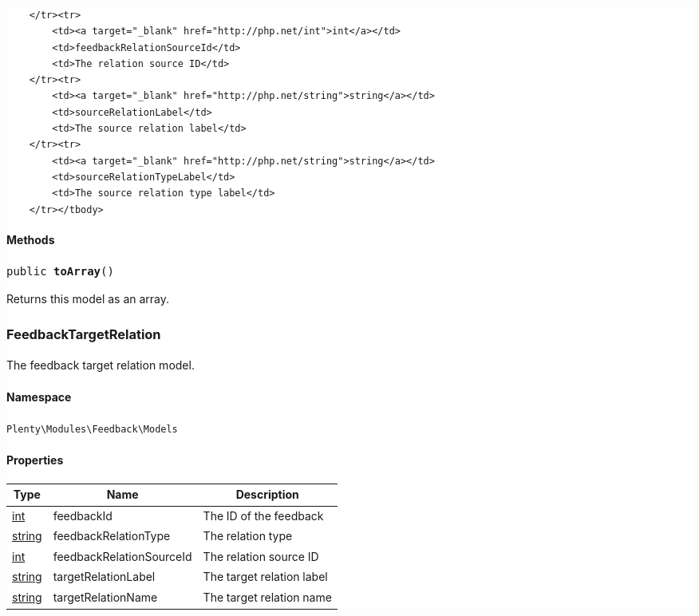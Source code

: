         </tr><tr>
            <td><a target="_blank" href="http://php.net/int">int</a></td>
            <td>feedbackRelationSourceId</td>
            <td>The relation source ID</td>
        </tr><tr>
            <td><a target="_blank" href="http://php.net/string">string</a></td>
            <td>sourceRelationLabel</td>
            <td>The source relation label</td>
        </tr><tr>
            <td><a target="_blank" href="http://php.net/string">string</a></td>
            <td>sourceRelationTypeLabel</td>
            <td>The source relation type label</td>
        </tr></tbody>
</table>


#### Methods

<pre>public <strong>toArray</strong>()</pre>

    
Returns this model as an array.
    

### FeedbackTargetRelation<a name="feedback_models_feedbacktargetrelation"></a>

The feedback target relation model.


#### Namespace

`Plenty\Modules\Feedback\Models`


#### Properties

<table class="table table-bordered table-striped table-condensed table-hover">
    <thead>
    <tr>
        <th>Type</th>
        <th>Name</th>
        <th>Description</th>
    </tr>
    </thead>
    <tbody><tr>
            <td><a target="_blank" href="http://php.net/int">int</a></td>
            <td>feedbackId</td>
            <td>The ID of the feedback</td>
        </tr><tr>
            <td><a target="_blank" href="http://php.net/string">string</a></td>
            <td>feedbackRelationType</td>
            <td>The relation type</td>
        </tr><tr>
            <td><a target="_blank" href="http://php.net/int">int</a></td>
            <td>feedbackRelationSourceId</td>
            <td>The relation source ID</td>
        </tr><tr>
            <td><a target="_blank" href="http://php.net/string">string</a></td>
            <td>targetRelationLabel</td>
            <td>The target relation label</td>
        </tr><tr>
            <td><a target="_blank" href="http://php.net/string">string</a></td>
            <td>targetRelationName</td>
            <td>The target relation name</td>
        </tr></tbody>
</table>
